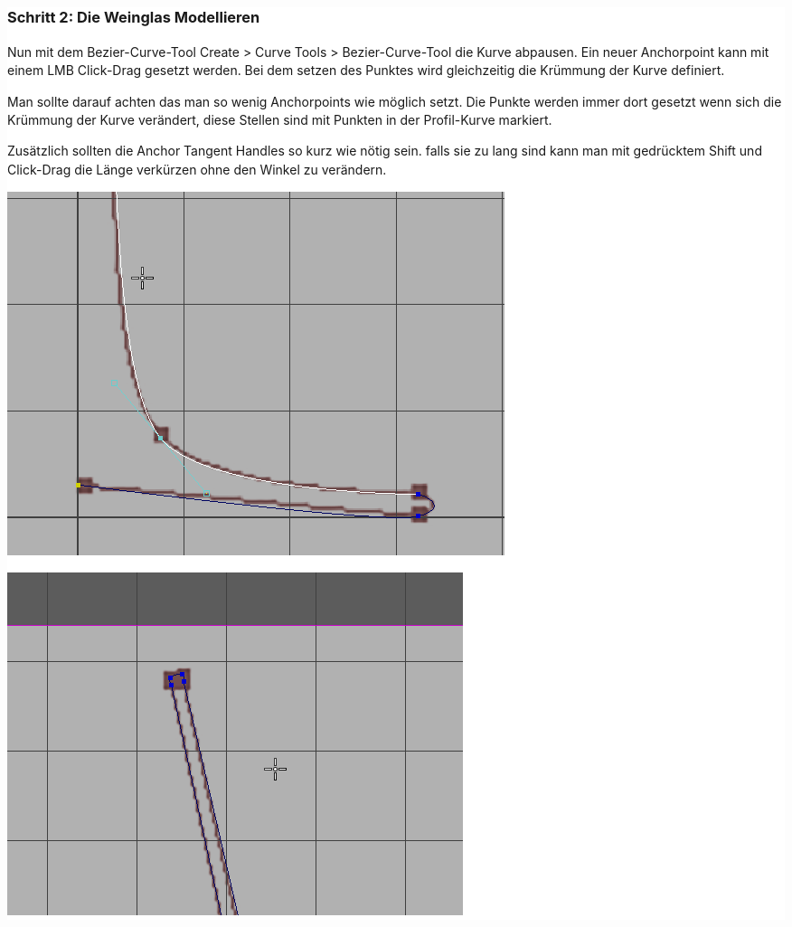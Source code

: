 ### Schritt 2: Die Weinglas Modellieren

Nun mit dem Bezier-Curve-Tool <span class="menu"> Create > Curve Tools > Bezier-Curve-Tool</span> die Kurve abpausen. Ein neuer Anchorpoint kann mit einem <span class="shortcut">LMB</span> Click-Drag gesetzt werden. Bei dem setzen des Punktes wird gleichzeitig die Krümmung der Kurve definiert.

Man sollte darauf achten das man so wenig Anchorpoints wie möglich setzt. Die Punkte werden immer dort gesetzt wenn sich die Krümmung der Kurve verändert, diese Stellen
sind mit Punkten in der Profil-Kurve markiert.

Zusätzlich sollten die Anchor Tangent Handles so kurz wie nötig sein. falls sie zu lang sind kann man mit gedrücktem <span class="shortcut">Shift</span> und Click-Drag die Länge verkürzen ohne den Winkel zu verändern.

![Die ersten Anchorpoints von dem Fuß des Glases](../../../assets/03_maya_basics/images/wineglass/02_Abpausen.png)

![Es sind 4 Anchorpoints nötig um den Oberen Abschlusses des Glases zu zeichen.](../../../assets/03_maya_basics/images/wineglass/02_GlasAbschluss.png)
